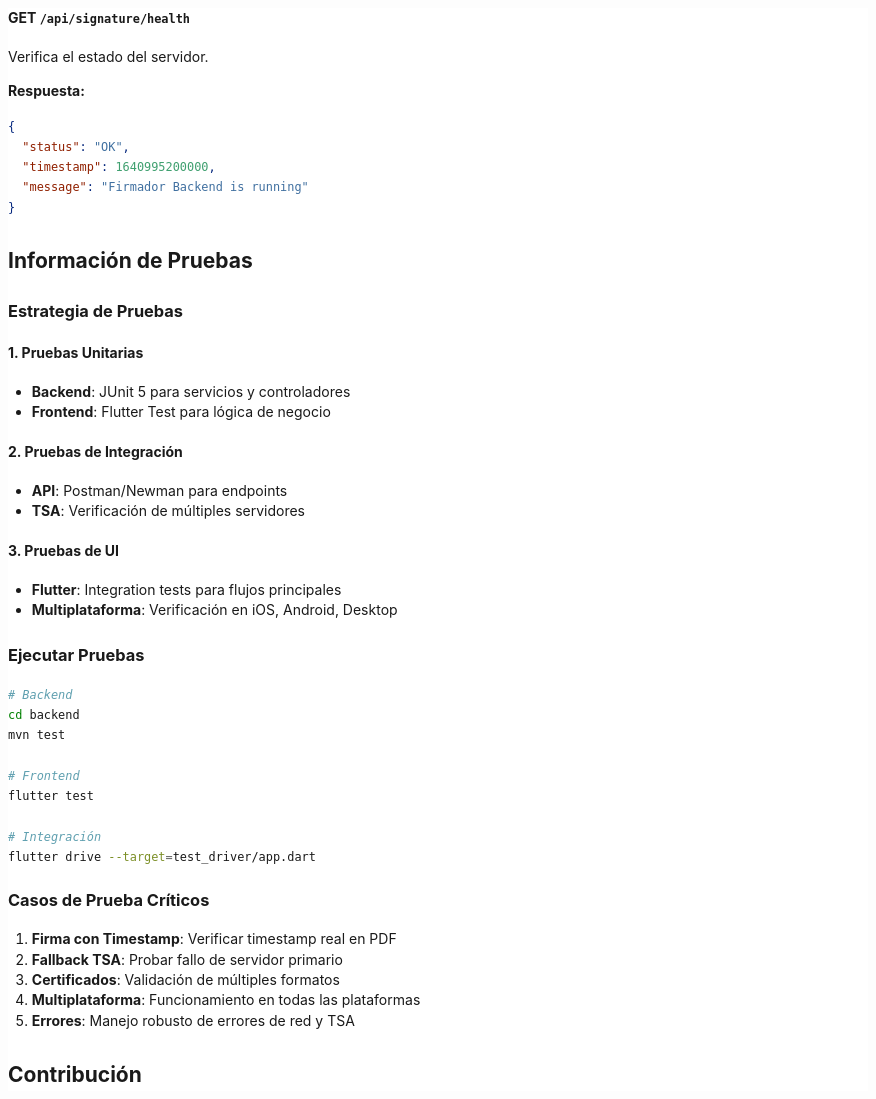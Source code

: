 #### GET `/api/signature/health`
Verifica el estado del servidor.

**Respuesta:**
```json
{
  "status": "OK",
  "timestamp": 1640995200000,
  "message": "Firmador Backend is running"
}
```

## Información de Pruebas

### Estrategia de Pruebas

#### 1. Pruebas Unitarias
- **Backend**: JUnit 5 para servicios y controladores
- **Frontend**: Flutter Test para lógica de negocio

#### 2. Pruebas de Integración
- **API**: Postman/Newman para endpoints
- **TSA**: Verificación de múltiples servidores

#### 3. Pruebas de UI
- **Flutter**: Integration tests para flujos principales
- **Multiplataforma**: Verificación en iOS, Android, Desktop

### Ejecutar Pruebas

```bash
# Backend
cd backend
mvn test

# Frontend
flutter test

# Integración
flutter drive --target=test_driver/app.dart
```

### Casos de Prueba Críticos

1. **Firma con Timestamp**: Verificar timestamp real en PDF
2. **Fallback TSA**: Probar fallo de servidor primario
3. **Certificados**: Validación de múltiples formatos
4. **Multiplataforma**: Funcionamiento en todas las plataformas
5. **Errores**: Manejo robusto de errores de red y TSA

## Contribución

